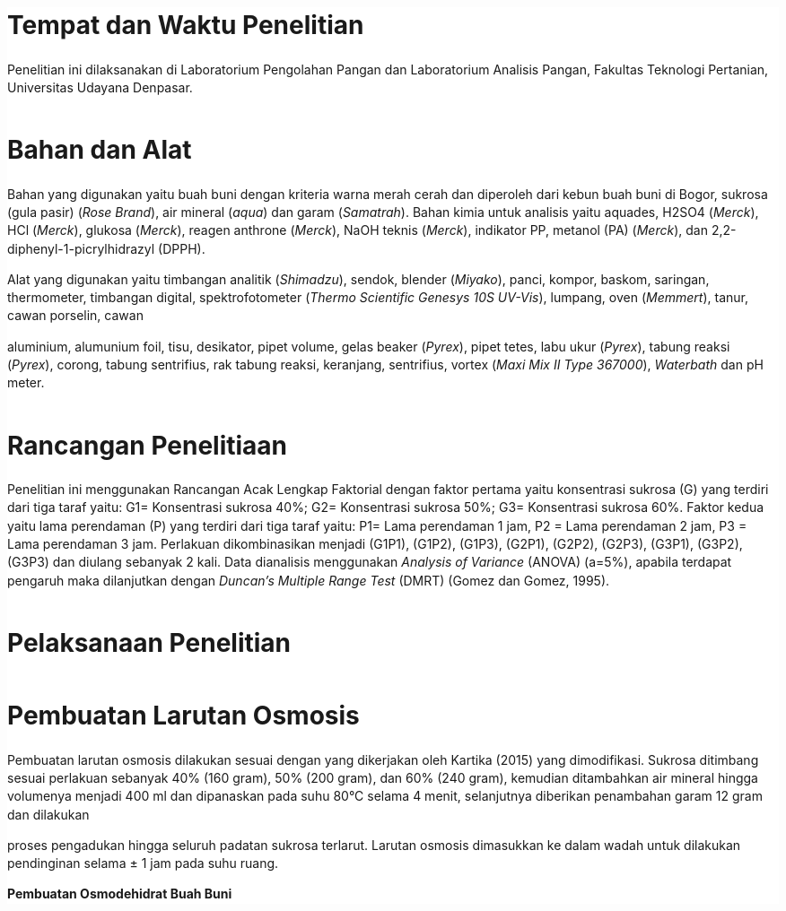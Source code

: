 <h1><a name="bookmark8"></a><span class="font5" style="font-weight:bold;"><a name="bookmark9"></a>Tempat dan Waktu Penelitian</span></h1>
<p><span class="font5">Penelitian ini dilaksanakan di Laboratorium Pengolahan Pangan dan Laboratorium Analisis Pangan, Fakultas Teknologi Pertanian, Universitas Udayana Denpasar.</span></p>
<h1><a name="bookmark10"></a><span class="font5" style="font-weight:bold;"><a name="bookmark11"></a>Bahan dan Alat</span></h1>
<p><span class="font5">Bahan yang digunakan yaitu buah buni dengan kriteria warna merah cerah dan diperoleh dari kebun buah buni di Bogor, sukrosa (gula pasir) (</span><span class="font5" style="font-style:italic;">Rose Brand</span><span class="font5">), air mineral (</span><span class="font5" style="font-style:italic;">aqua</span><span class="font5">) dan garam (</span><span class="font5" style="font-style:italic;">Samatrah</span><span class="font5">). Bahan kimia untuk analisis yaitu aquades, H</span><span class="font2">2</span><span class="font5">SO</span><span class="font2">4 </span><span class="font5">(</span><span class="font5" style="font-style:italic;">Merck</span><span class="font5">), HCl (</span><span class="font5" style="font-style:italic;">Merck</span><span class="font5">), glukosa (</span><span class="font5" style="font-style:italic;">Merck</span><span class="font5">), reagen anthrone (</span><span class="font5" style="font-style:italic;">Merck</span><span class="font5">), NaOH teknis (</span><span class="font5" style="font-style:italic;">Merck</span><span class="font5">), indikator PP, metanol (PA) (</span><span class="font5" style="font-style:italic;">Merck</span><span class="font5">), dan 2,2-diphenyl-1-picrylhidrazyl (DPPH).</span></p>
<p><span class="font5">Alat yang digunakan yaitu timbangan analitik (</span><span class="font5" style="font-style:italic;">Shimadzu</span><span class="font5">), sendok, blender (</span><span class="font5" style="font-style:italic;">Miyako</span><span class="font5">), panci, kompor, baskom, saringan, thermometer, timbangan digital, spektrofotometer (</span><span class="font5" style="font-style:italic;">Thermo Scientific Genesys 10S UV-Vis</span><span class="font5">), lumpang, oven (</span><span class="font5" style="font-style:italic;">Memmert</span><span class="font5">), tanur, cawan porselin, cawan</span></p>
<p><span class="font5">aluminium, alumunium foil, tisu, desikator, pipet volume, gelas beaker (</span><span class="font5" style="font-style:italic;">Pyrex</span><span class="font5">), pipet tetes, labu ukur (</span><span class="font5" style="font-style:italic;">Pyrex</span><span class="font5">), tabung reaksi (</span><span class="font5" style="font-style:italic;">Pyrex</span><span class="font5">), corong, tabung sentrifius, rak tabung reaksi, keranjang, sentrifius, vortex (</span><span class="font5" style="font-style:italic;">Maxi Mix II Type 367000</span><span class="font5">), </span><span class="font5" style="font-style:italic;">Waterbath</span><span class="font5"> dan pH meter.</span></p>
<h1><a name="bookmark12"></a><span class="font5" style="font-weight:bold;"><a name="bookmark13"></a>Rancangan Penelitiaan</span></h1>
<p><span class="font5">Penelitian ini menggunakan Rancangan Acak Lengkap Faktorial dengan faktor pertama yaitu konsentrasi sukrosa (G) yang terdiri dari tiga taraf yaitu: G1= Konsentrasi sukrosa 40%; G2= Konsentrasi sukrosa 50%; G3= Konsentrasi sukrosa 60%. Faktor kedua yaitu lama perendaman (P) yang terdiri dari tiga taraf yaitu: P1= Lama perendaman 1 jam, P2 = Lama perendaman 2 jam, P3 = Lama perendaman 3 jam. Perlakuan dikombinasikan menjadi (G1P1), (G1P2), (G1P3), (G2P1), (G2P2), (G2P3), (G3P1), (G3P2), (G3P3) dan diulang sebanyak 2 kali. Data dianalisis menggunakan </span><span class="font5" style="font-style:italic;">Analysis of Variance</span><span class="font5"> (ANOVA) (</span><span class="font0">a</span><span class="font5">=5%), apabila terdapat pengaruh maka dilanjutkan dengan </span><span class="font5" style="font-style:italic;">Duncan’s Multiple Range Test</span><span class="font5"> (DMRT) (Gomez dan Gomez, 1995).</span></p>
<h1><a name="bookmark14"></a><span class="font5" style="font-weight:bold;"><a name="bookmark15"></a>Pelaksanaan Penelitian</span><br><br><span class="font5" style="font-weight:bold;"><a name="bookmark16"></a>Pembuatan Larutan Osmosis</span></h1>
<p><span class="font5">Pembuatan larutan osmosis dilakukan sesuai dengan yang dikerjakan oleh Kartika (2015) yang dimodifikasi. Sukrosa ditimbang sesuai perlakuan sebanyak 40% (160 gram), 50% (200 gram), dan 60% (240 gram), kemudian ditambahkan air mineral hingga volumenya menjadi 400 ml dan dipanaskan pada suhu 80°C selama 4 menit, selanjutnya diberikan penambahan garam 12 gram dan dilakukan</span></p>
<p><span class="font5">proses pengadukan hingga seluruh padatan sukrosa terlarut. Larutan osmosis dimasukkan ke dalam wadah untuk dilakukan pendinginan selama ± 1 jam pada suhu ruang.</span></p>
<p><span class="font5" style="font-weight:bold;">Pembuatan Osmodehidrat Buah Buni</span></p>